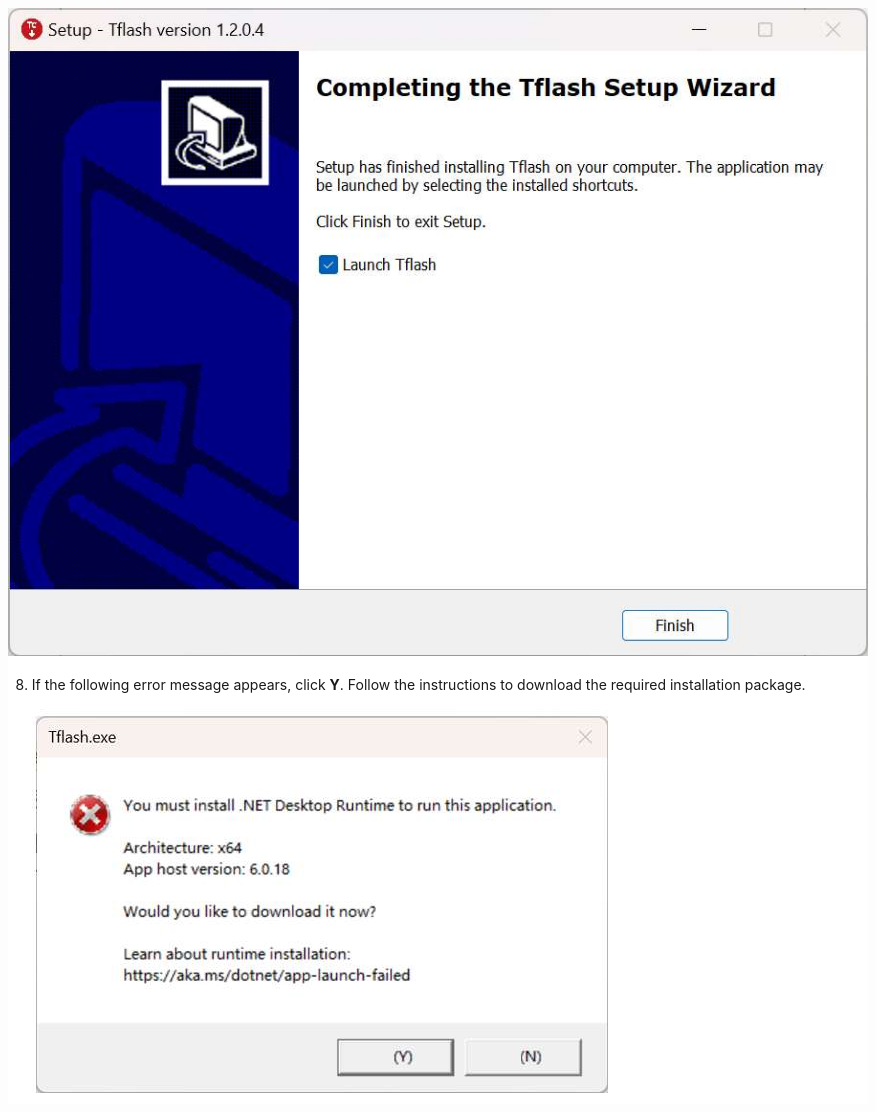    ![](images/image-10.jpg)

8. If the following error message appears, click **Y**. Follow the instructions to download the required installation package.

   ![](images/image-11.jpg)
